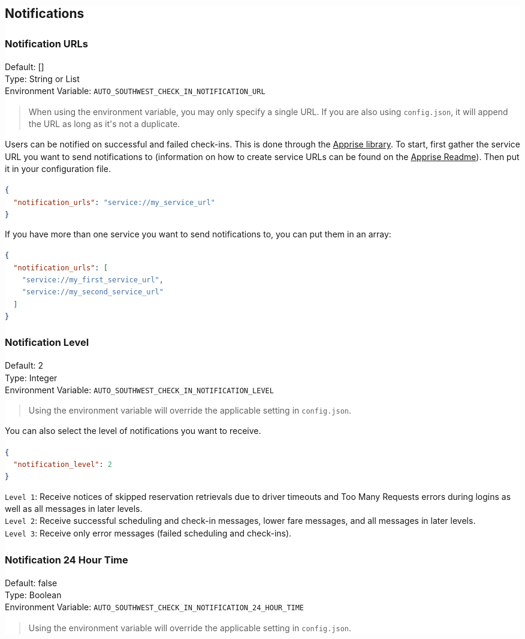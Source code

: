 ## Notifications
### Notification URLs
Default: [] \
Type: String or List \
Environment Variable: `AUTO_SOUTHWEST_CHECK_IN_NOTIFICATION_URL`
> When using the environment variable, you may only specify a single URL.
> If you are also using `config.json`, it will append the URL as long as it's not a duplicate.

Users can be notified on successful and failed check-ins. This is done through the [Apprise library].
To start, first gather the service URL you want to send notifications to (information on how to create
service URLs can be found on the [Apprise Readme]). Then put it in your configuration file.
```json
{
  "notification_urls": "service://my_service_url"
}
```
If you have more than one service you want to send notifications to, you can put them in an array:
```json
{
  "notification_urls": [
    "service://my_first_service_url",
    "service://my_second_service_url"
  ]
}

```

### Notification Level
Default: 2 \
Type: Integer \
Environment Variable: `AUTO_SOUTHWEST_CHECK_IN_NOTIFICATION_LEVEL`
> Using the environment variable will override the applicable setting in `config.json`.

You can also select the level of notifications you want to receive.
```json
{
  "notification_level": 2
}
```
`Level 1`: Receive notices of skipped reservation retrievals due to driver timeouts and Too Many Requests errors
during logins as well as all messages in later levels.\
`Level 2`: Receive successful scheduling and check-in messages, lower fare messages, and all messages in later levels.\
`Level 3`: Receive only error messages (failed scheduling and check-ins).

### Notification 24 Hour Time
Default: false \
Type: Boolean \
Environment Variable: `AUTO_SOUTHWEST_CHECK_IN_NOTIFICATION_24_HOUR_TIME`
> Using the environment variable will override the applicable setting in `config.json`.


[Apprise library]: https://github.com/caronc/apprise
[Apprise Readme]: https://github.com/caronc/apprise#supported-notifications
[Healthchecks.io]: https://healthchecks.io